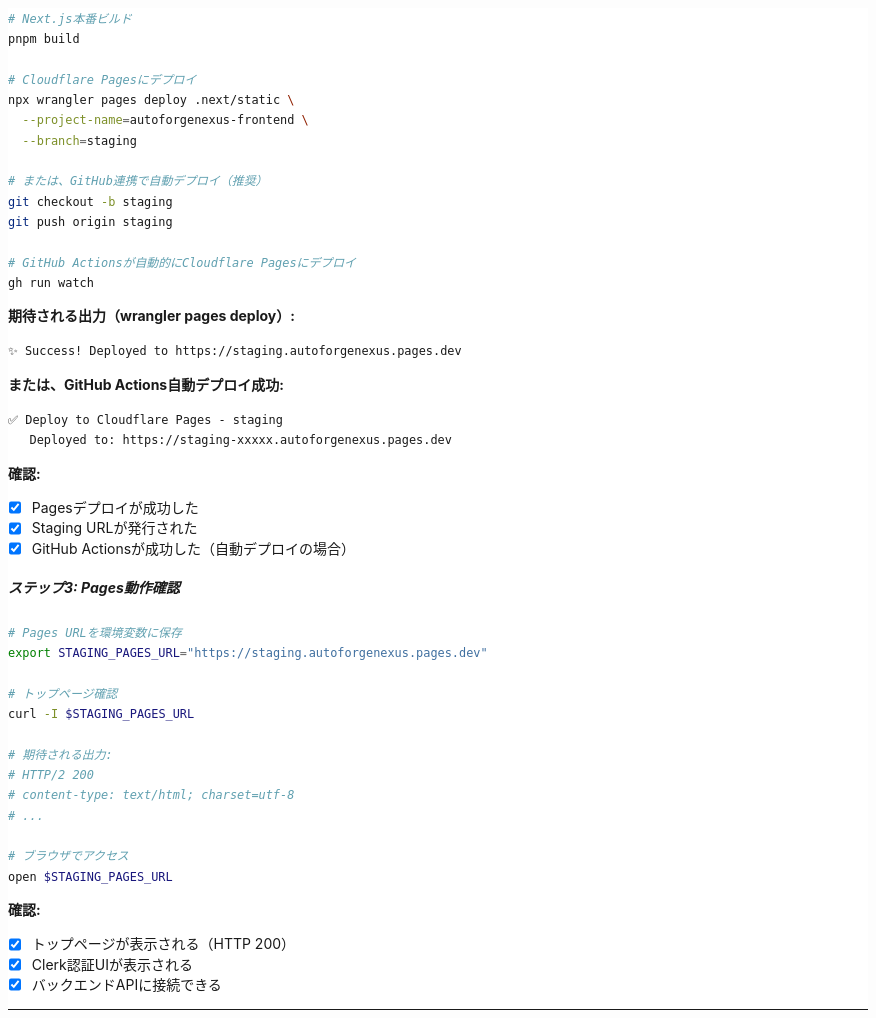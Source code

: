 ```bash
# Next.js本番ビルド
pnpm build

# Cloudflare Pagesにデプロイ
npx wrangler pages deploy .next/static \
  --project-name=autoforgenexus-frontend \
  --branch=staging

# または、GitHub連携で自動デプロイ（推奨）
git checkout -b staging
git push origin staging

# GitHub Actionsが自動的にCloudflare Pagesにデプロイ
gh run watch
```

**期待される出力（wrangler pages deploy）:**

```
✨ Success! Deployed to https://staging.autoforgenexus.pages.dev
```

**または、GitHub Actions自動デプロイ成功:**

```
✅ Deploy to Cloudflare Pages - staging
   Deployed to: https://staging-xxxxx.autoforgenexus.pages.dev
```

**確認:**

- [x] Pagesデプロイが成功した
- [x] Staging URLが発行された
- [x] GitHub Actionsが成功した（自動デプロイの場合）

##### ステップ3: Pages動作確認

```bash
# Pages URLを環境変数に保存
export STAGING_PAGES_URL="https://staging.autoforgenexus.pages.dev"

# トップページ確認
curl -I $STAGING_PAGES_URL

# 期待される出力:
# HTTP/2 200
# content-type: text/html; charset=utf-8
# ...

# ブラウザでアクセス
open $STAGING_PAGES_URL
```

**確認:**

- [x] トップページが表示される（HTTP 200）
- [x] Clerk認証UIが表示される
- [x] バックエンドAPIに接続できる

---